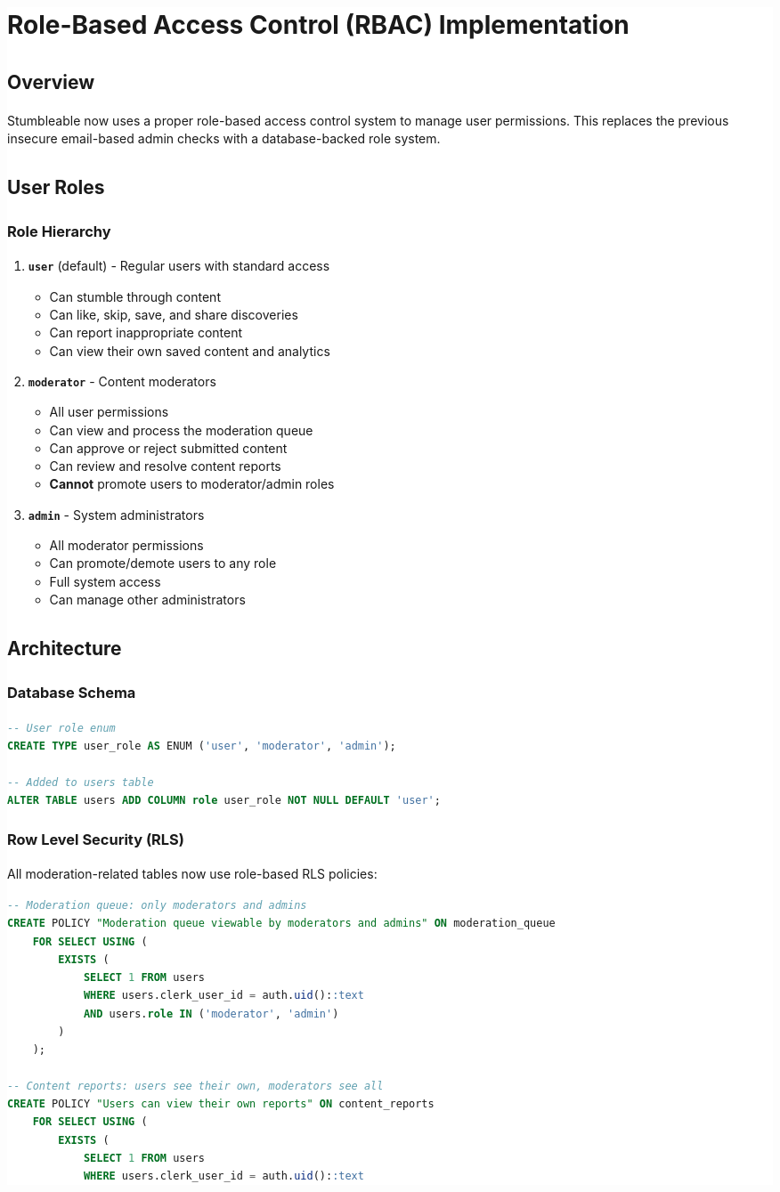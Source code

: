 # Role-Based Access Control (RBAC) Implementation

## Overview

Stumbleable now uses a proper role-based access control system to manage user permissions. This replaces the previous insecure email-based admin checks with a database-backed role system.

## User Roles

### Role Hierarchy

1. **`user`** (default) - Regular users with standard access
   - Can stumble through content
   - Can like, skip, save, and share discoveries
   - Can report inappropriate content
   - Can view their own saved content and analytics

2. **`moderator`** - Content moderators
   - All user permissions
   - Can view and process the moderation queue
   - Can approve or reject submitted content
   - Can review and resolve content reports
   - **Cannot** promote users to moderator/admin roles

3. **`admin`** - System administrators
   - All moderator permissions
   - Can promote/demote users to any role
   - Full system access
   - Can manage other administrators

## Architecture

### Database Schema

```sql
-- User role enum
CREATE TYPE user_role AS ENUM ('user', 'moderator', 'admin');

-- Added to users table
ALTER TABLE users ADD COLUMN role user_role NOT NULL DEFAULT 'user';
```

### Row Level Security (RLS)

All moderation-related tables now use role-based RLS policies:

```sql
-- Moderation queue: only moderators and admins
CREATE POLICY "Moderation queue viewable by moderators and admins" ON moderation_queue
    FOR SELECT USING (
        EXISTS (
            SELECT 1 FROM users 
            WHERE users.clerk_user_id = auth.uid()::text 
            AND users.role IN ('moderator', 'admin')
        )
    );

-- Content reports: users see their own, moderators see all
CREATE POLICY "Users can view their own reports" ON content_reports
    FOR SELECT USING (
        EXISTS (
            SELECT 1 FROM users 
            WHERE users.clerk_user_id = auth.uid()::text 
```